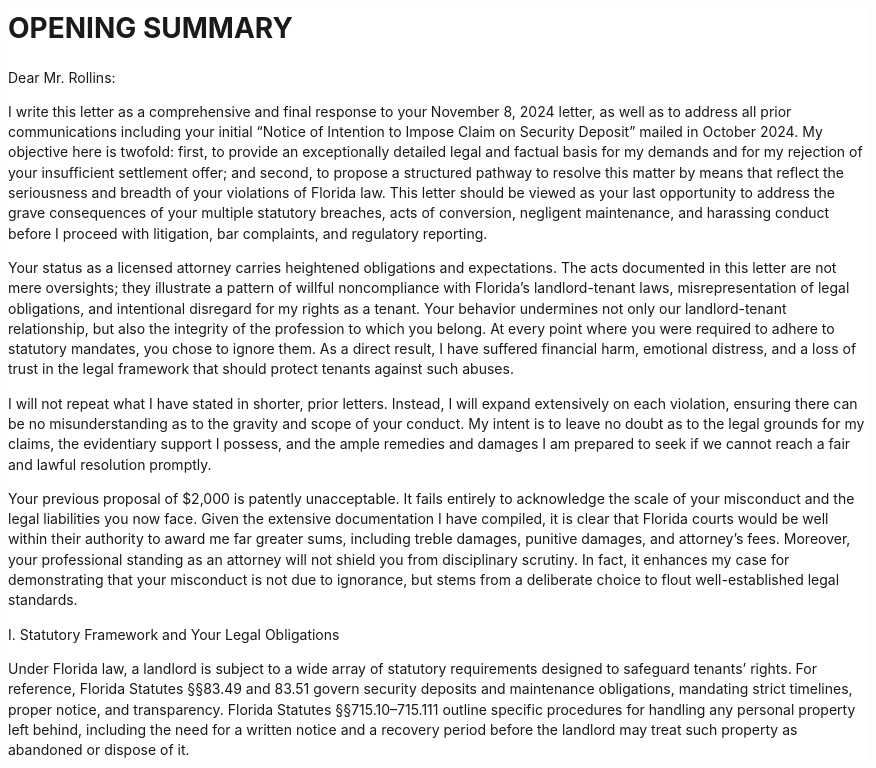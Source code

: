 



# OPENING SUMMARY

Dear Mr. Rollins:

  

I write this letter as a comprehensive and final response to your November 8, 2024 letter, as well as to address all prior communications including your initial “Notice of Intention to Impose Claim on Security Deposit” mailed in October 2024. My objective here is twofold: first, to provide an exceptionally detailed legal and factual basis for my demands and for my rejection of your insufficient settlement offer; and second, to propose a structured pathway to resolve this matter by means that reflect the seriousness and breadth of your violations of Florida law. This letter should be viewed as your last opportunity to address the grave consequences of your multiple statutory breaches, acts of conversion, negligent maintenance, and harassing conduct before I proceed with litigation, bar complaints, and regulatory reporting.

  

Your status as a licensed attorney carries heightened obligations and expectations. The acts documented in this letter are not mere oversights; they illustrate a pattern of willful noncompliance with Florida’s landlord-tenant laws, misrepresentation of legal obligations, and intentional disregard for my rights as a tenant. Your behavior undermines not only our landlord-tenant relationship, but also the integrity of the profession to which you belong. At every point where you were required to adhere to statutory mandates, you chose to ignore them. As a direct result, I have suffered financial harm, emotional distress, and a loss of trust in the legal framework that should protect tenants against such abuses.

  

I will not repeat what I have stated in shorter, prior letters. Instead, I will expand extensively on each violation, ensuring there can be no misunderstanding as to the gravity and scope of your conduct. My intent is to leave no doubt as to the legal grounds for my claims, the evidentiary support I possess, and the ample remedies and damages I am prepared to seek if we cannot reach a fair and lawful resolution promptly.

  

Your previous proposal of $2,000 is patently unacceptable. It fails entirely to acknowledge the scale of your misconduct and the legal liabilities you now face. Given the extensive documentation I have compiled, it is clear that Florida courts would be well within their authority to award me far greater sums, including treble damages, punitive damages, and attorney’s fees. Moreover, your professional standing as an attorney will not shield you from disciplinary scrutiny. In fact, it enhances my case for demonstrating that your misconduct is not due to ignorance, but stems from a deliberate choice to flout well-established legal standards.

  

I. Statutory Framework and Your Legal Obligations

  

Under Florida law, a landlord is subject to a wide array of statutory requirements designed to safeguard tenants’ rights. For reference, Florida Statutes §§83.49 and 83.51 govern security deposits and maintenance obligations, mandating strict timelines, proper notice, and transparency. Florida Statutes §§715.10–715.111 outline specific procedures for handling any personal property left behind, including the need for a written notice and a recovery period before the landlord may treat such property as abandoned or dispose of it.
